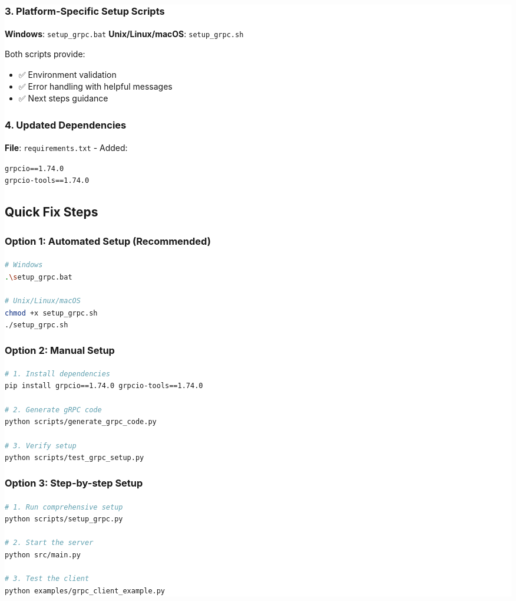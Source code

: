 ### 3. Platform-Specific Setup Scripts

**Windows**: `setup_grpc.bat`
**Unix/Linux/macOS**: `setup_grpc.sh`

Both scripts provide:

- ✅ Environment validation
- ✅ Error handling with helpful messages
- ✅ Next steps guidance

### 4. Updated Dependencies

**File**: `requirements.txt` - Added:

```plaintext
grpcio==1.74.0
grpcio-tools==1.74.0
```

## Quick Fix Steps

### Option 1: Automated Setup (Recommended)

```bash
# Windows
.\setup_grpc.bat

# Unix/Linux/macOS
chmod +x setup_grpc.sh
./setup_grpc.sh
```

### Option 2: Manual Setup

```bash
# 1. Install dependencies
pip install grpcio==1.74.0 grpcio-tools==1.74.0

# 2. Generate gRPC code
python scripts/generate_grpc_code.py

# 3. Verify setup
python scripts/test_grpc_setup.py
```

### Option 3: Step-by-step Setup

```bash
# 1. Run comprehensive setup
python scripts/setup_grpc.py

# 2. Start the server
python src/main.py

# 3. Test the client
python examples/grpc_client_example.py
```

